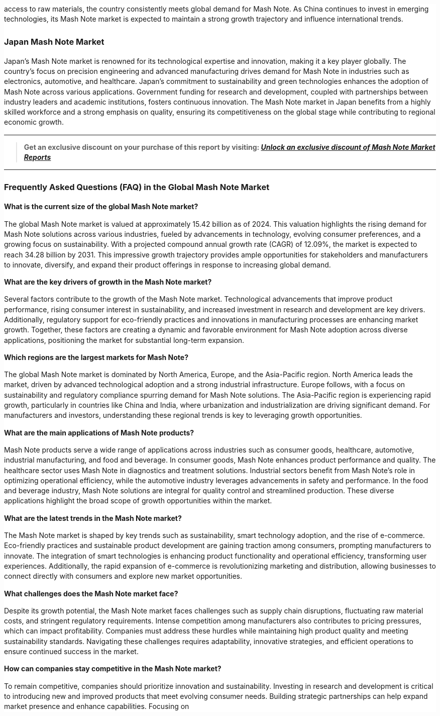 access to raw materials, the country consistently meets global demand for Mash Note. As China continues to invest in emerging technologies, its Mash Note market is expected to maintain a strong growth trajectory and influence international trends.</p><h3>Japan Mash Note Market</h3><p>Japan&rsquo;s Mash Note market is renowned for its technological expertise and innovation, making it a key player globally. The country&rsquo;s focus on precision engineering and advanced manufacturing drives demand for Mash Note in industries such as electronics, automotive, and healthcare. Japan&rsquo;s commitment to sustainability and green technologies enhances the adoption of Mash Note across various applications. Government funding for research and development, coupled with partnerships between industry leaders and academic institutions, fosters continuous innovation. The Mash Note market in Japan benefits from a highly skilled workforce and a strong emphasis on quality, ensuring its competitiveness on the global stage while contributing to regional economic growth.</p><hr /><blockquote><p><strong>Get an exclusive discount on your purchase of this report by visiting: <em><a href="://marketresearchpulse.com/ask-for-discount/25659?utm_source=Github&amp;utm_medium=022">Unlock an exclusive discount of Mash Note Market Reports</a></em>&nbsp;</strong></p></blockquote><hr /><h3>Frequently Asked Questions (FAQ) in the Global Mash Note Market</h3><p><strong>What is the current size of the global Mash Note market?</strong></p><p>The global Mash Note market is valued at approximately 15.42 billion as of 2024. This valuation highlights the rising demand for Mash Note solutions across various industries, fueled by advancements in technology, evolving consumer preferences, and a growing focus on sustainability. With a projected compound annual growth rate (CAGR) of 12.09%, the market is expected to reach 34.28 billion by 2031. This impressive growth trajectory provides ample opportunities for stakeholders and manufacturers to innovate, diversify, and expand their product offerings in response to increasing global demand.</p><p><strong>What are the key drivers of growth in the Mash Note market?</strong></p><p>Several factors contribute to the growth of the Mash Note market. Technological advancements that improve product performance, rising consumer interest in sustainability, and increased investment in research and development are key drivers. Additionally, regulatory support for eco-friendly practices and innovations in manufacturing processes are enhancing market growth. Together, these factors are creating a dynamic and favorable environment for Mash Note adoption across diverse applications, positioning the market for substantial long-term expansion.</p><p><strong>Which regions are the largest markets for Mash Note?</strong></p><p>The global Mash Note market is dominated by North America, Europe, and the Asia-Pacific region. North America leads the market, driven by advanced technological adoption and a strong industrial infrastructure. Europe follows, with a focus on sustainability and regulatory compliance spurring demand for Mash Note solutions. The Asia-Pacific region is experiencing rapid growth, particularly in countries like China and India, where urbanization and industrialization are driving significant demand. For manufacturers and investors, understanding these regional trends is key to leveraging growth opportunities.</p><p><strong>What are the main applications of Mash Note products?</strong></p><p>Mash Note products serve a wide range of applications across industries such as consumer goods, healthcare, automotive, industrial manufacturing, and food and beverage. In consumer goods, Mash Note enhances product performance and quality. The healthcare sector uses Mash Note in diagnostics and treatment solutions. Industrial sectors benefit from Mash Note&rsquo;s role in optimizing operational efficiency, while the automotive industry leverages advancements in safety and performance. In the food and beverage industry, Mash Note solutions are integral for quality control and streamlined production. These diverse applications highlight the broad scope of growth opportunities within the market.</p><p><strong>What are the latest trends in the Mash Note market?</strong></p><p>The Mash Note market is shaped by key trends such as sustainability, smart technology adoption, and the rise of e-commerce. Eco-friendly practices and sustainable product development are gaining traction among consumers, prompting manufacturers to innovate. The integration of smart technologies is enhancing product functionality and operational efficiency, transforming user experiences. Additionally, the rapid expansion of e-commerce is revolutionizing marketing and distribution, allowing businesses to connect directly with consumers and explore new market opportunities.</p><p><strong>What challenges does the Mash Note market face?</strong></p><p>Despite its growth potential, the Mash Note market faces challenges such as supply chain disruptions, fluctuating raw material costs, and stringent regulatory requirements. Intense competition among manufacturers also contributes to pricing pressures, which can impact profitability. Companies must address these hurdles while maintaining high product quality and meeting sustainability standards. Navigating these challenges requires adaptability, innovative strategies, and efficient operations to ensure continued success in the market.</p><p><strong>How can companies stay competitive in the Mash Note market?</strong></p><p>To remain competitive, companies should prioritize innovation and sustainability. Investing in research and development is critical to introducing new and improved products that meet evolving consumer needs. Building strategic partnerships can help expand market presence and enhance capabilities. Focusing on